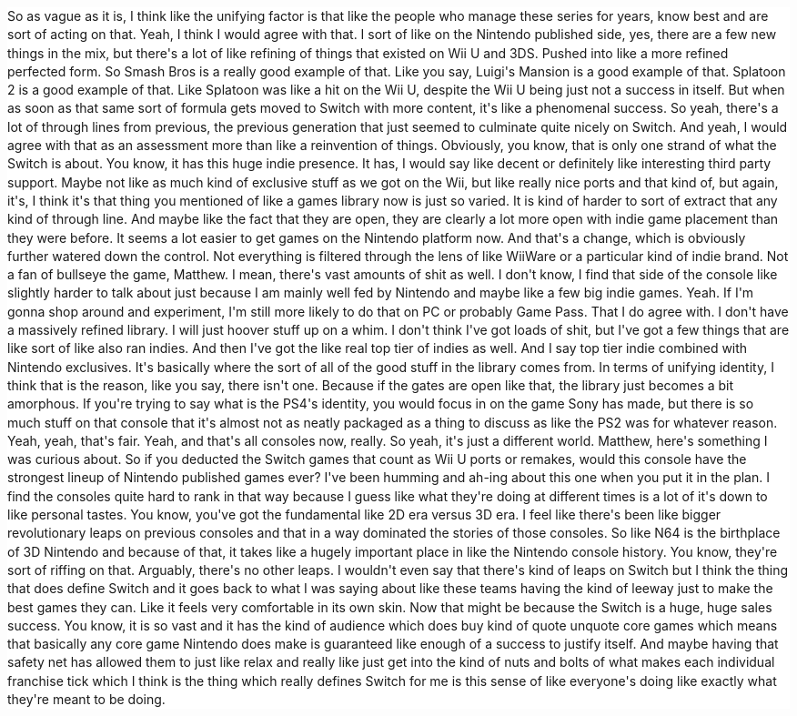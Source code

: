 So as vague as it is, I think like the unifying factor is that like the people who manage these series for years, know best and are sort of acting on that.
Yeah, I think I would agree with that. I sort of like on the Nintendo published side, yes, there are a few new things in the mix, but there's a lot of like refining of things that existed on Wii U and 3DS. Pushed into like a more refined perfected form.
So Smash Bros is a really good example of that. Like you say, Luigi's Mansion is a good example of that. Splatoon 2 is a good example of that.
Like Splatoon was like a hit on the Wii U, despite the Wii U being just not a success in itself. But when as soon as that same sort of formula gets moved to Switch with more content, it's like a phenomenal success. So yeah, there's a lot of through lines from previous, the previous generation that just seemed to culminate quite nicely on Switch.
And yeah, I would agree with that as an assessment more than like a reinvention of things.
Obviously, you know, that is only one strand of what the Switch is about. You know, it has this huge indie presence. It has, I would say like decent or definitely like interesting third party support.
Maybe not like as much kind of exclusive stuff as we got on the Wii, but like really nice ports and that kind of, but again, it's, I think it's that thing you mentioned of like a games library now is just so varied. It is kind of harder to sort of extract that any kind of through line. And maybe like the fact that they are open, they are clearly a lot more open with indie game placement than they were before.
It seems a lot easier to get games on the Nintendo platform now. And that's a change, which is obviously further watered down the control. Not everything is filtered through the lens of like WiiWare or a particular kind of indie brand.
Not a fan of bullseye the game, Matthew.
I mean, there's vast amounts of shit as well. I don't know, I find that side of the console like slightly harder to talk about just because I am mainly well fed by Nintendo and maybe like a few big indie games. Yeah.
If I'm gonna shop around and experiment, I'm still more likely to do that on PC or probably Game Pass.
That I do agree with. I don't have a massively refined library. I will just hoover stuff up on a whim.
I don't think I've got loads of shit, but I've got a few things that are like sort of like also ran indies. And then I've got the like real top tier of indies as well. And I say top tier indie combined with Nintendo exclusives.
It's basically where the sort of all of the good stuff in the library comes from. In terms of unifying identity, I think that is the reason, like you say, there isn't one. Because if the gates are open like that, the library just becomes a bit amorphous.
If you're trying to say what is the PS4's identity, you would focus in on the game Sony has made, but there is so much stuff on that console that it's almost not as neatly packaged as a thing to discuss as like the PS2 was for whatever reason.
Yeah, yeah, that's fair.
Yeah, and that's all consoles now, really. So yeah, it's just a different world. Matthew, here's something I was curious about.
So if you deducted the Switch games that count as Wii U ports or remakes, would this console have the strongest lineup of Nintendo published games ever?
I've been humming and ah-ing about this one when you put it in the plan. I find the consoles quite hard to rank in that way because I guess like what they're doing at different times is a lot of it's down to like personal tastes. You know, you've got the fundamental like 2D era versus 3D era.
I feel like there's been like bigger revolutionary leaps on previous consoles and that in a way dominated the stories of those consoles. So like N64 is the birthplace of 3D Nintendo and because of that, it takes like a hugely important place in like the Nintendo console history. You know, they're sort of riffing on that.
Arguably, there's no other leaps. I wouldn't even say that there's kind of leaps on Switch but I think the thing that does define Switch and it goes back to what I was saying about like these teams having the kind of leeway just to make the best games they can. Like it feels very comfortable in its own skin.
Now that might be because the Switch is a huge, huge sales success. You know, it is so vast and it has the kind of audience which does buy kind of quote unquote core games which means that basically any core game Nintendo does make is guaranteed like enough of a success to justify itself. And maybe having that safety net has allowed them to just like relax and really like just get into the kind of nuts and bolts of what makes each individual franchise tick which I think is the thing which really defines Switch for me is this sense of like everyone's doing like exactly what they're meant to be doing.
